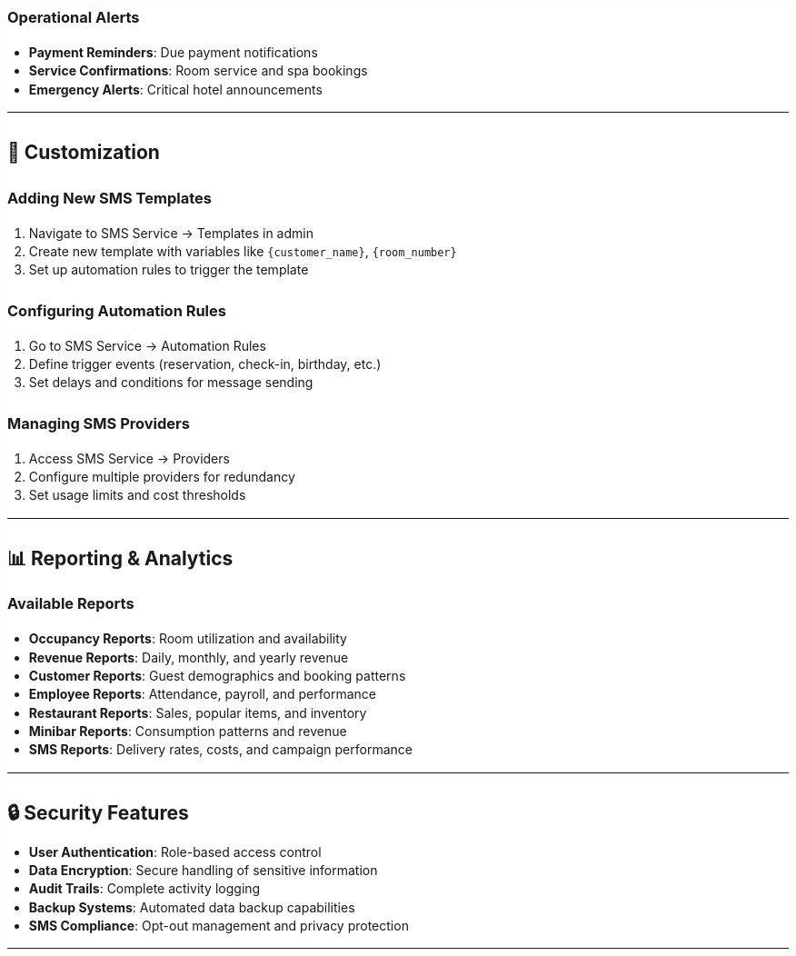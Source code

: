 ### **Operational Alerts**
- **Payment Reminders**: Due payment notifications
- **Service Confirmations**: Room service and spa bookings
- **Emergency Alerts**: Critical hotel announcements

---

## 🔧 Customization

### **Adding New SMS Templates**
1. Navigate to SMS Service → Templates in admin
2. Create new template with variables like `{customer_name}`, `{room_number}`
3. Set up automation rules to trigger the template

### **Configuring Automation Rules**
1. Go to SMS Service → Automation Rules
2. Define trigger events (reservation, check-in, birthday, etc.)
3. Set delays and conditions for message sending

### **Managing SMS Providers**
1. Access SMS Service → Providers
2. Configure multiple providers for redundancy
3. Set usage limits and cost thresholds

---

## 📊 Reporting & Analytics

### **Available Reports**
- **Occupancy Reports**: Room utilization and availability
- **Revenue Reports**: Daily, monthly, and yearly revenue
- **Customer Reports**: Guest demographics and booking patterns
- **Employee Reports**: Attendance, payroll, and performance
- **Restaurant Reports**: Sales, popular items, and inventory
- **Minibar Reports**: Consumption patterns and revenue
- **SMS Reports**: Delivery rates, costs, and campaign performance

---

## 🔒 Security Features

- **User Authentication**: Role-based access control
- **Data Encryption**: Secure handling of sensitive information
- **Audit Trails**: Complete activity logging
- **Backup Systems**: Automated data backup capabilities
- **SMS Compliance**: Opt-out management and privacy protection

---
